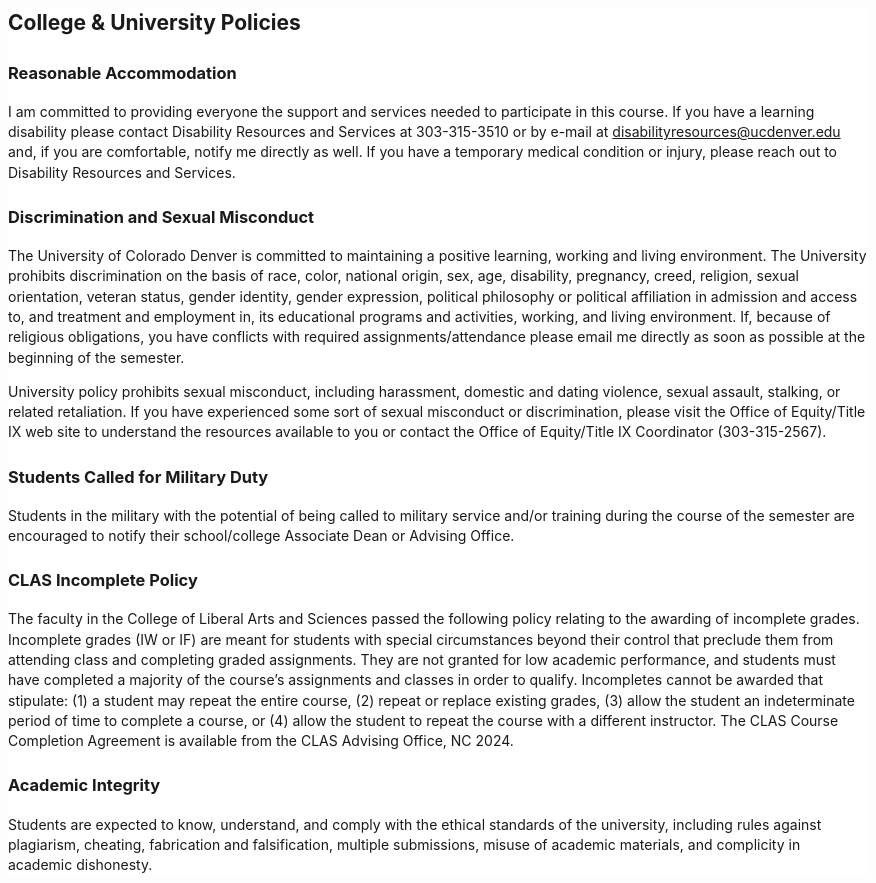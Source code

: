 ## College & University Policies

### Reasonable Accommodation

I am committed to providing everyone the support and services needed to participate in this course. If you have a learning disability please contact Disability Resources and Services at 303-315-3510 or by e-mail at <disabilityresources@ucdenver.edu> and, if you are comfortable, notify me directly as well. If you have a temporary medical condition or injury, please reach out to Disability Resources and Services.

### Discrimination and Sexual Misconduct

The University of Colorado Denver is committed to maintaining a positive learning, working and living environment. The University prohibits discrimination on the basis of race, color, national origin, sex, age, disability, pregnancy, creed, religion, sexual orientation, veteran status, gender identity, gender expression, political philosophy or political affiliation in admission and access to, and treatment and employment in, its educational programs and activities, working, and living environment. If, because of religious obligations, you have conflicts with required assignments/attendance please email me directly as soon as possible at the beginning of the semester.

University policy prohibits sexual misconduct, including harassment, domestic and dating violence, sexual assault, stalking, or related retaliation. If you have experienced some sort of sexual misconduct or discrimination, please visit the Office of Equity/Title IX web site to understand the resources available to you or contact the Office of Equity/Title IX Coordinator (303-315-2567).

### Students Called for Military Duty

Students in the military with the potential of being called to military service and/or training during the course of the semester are encouraged to notify their school/college Associate Dean or Advising Office.

### CLAS Incomplete Policy

The faculty in the College of Liberal Arts and Sciences passed the following policy relating to the awarding of incomplete grades. Incomplete grades (IW or IF) are meant for students with special circumstances beyond their control that preclude them from attending class and completing graded assignments. They are not granted for low academic performance, and students must have completed a majority of the course’s assignments and classes in order to qualify. Incompletes cannot be awarded that stipulate: (1) a student may repeat the entire course, (2) repeat or replace existing grades, (3) allow the student an indeterminate period of time to complete a course, or (4) allow the student to repeat the course with a different instructor. The CLAS Course Completion Agreement is available from the CLAS Advising Office, NC 2024.

### Academic Integrity

Students are expected to know, understand, and comply with the ethical standards of the university, including rules against plagiarism, cheating, fabrication and falsification, multiple submissions, misuse of academic materials, and complicity in academic dishonesty.
